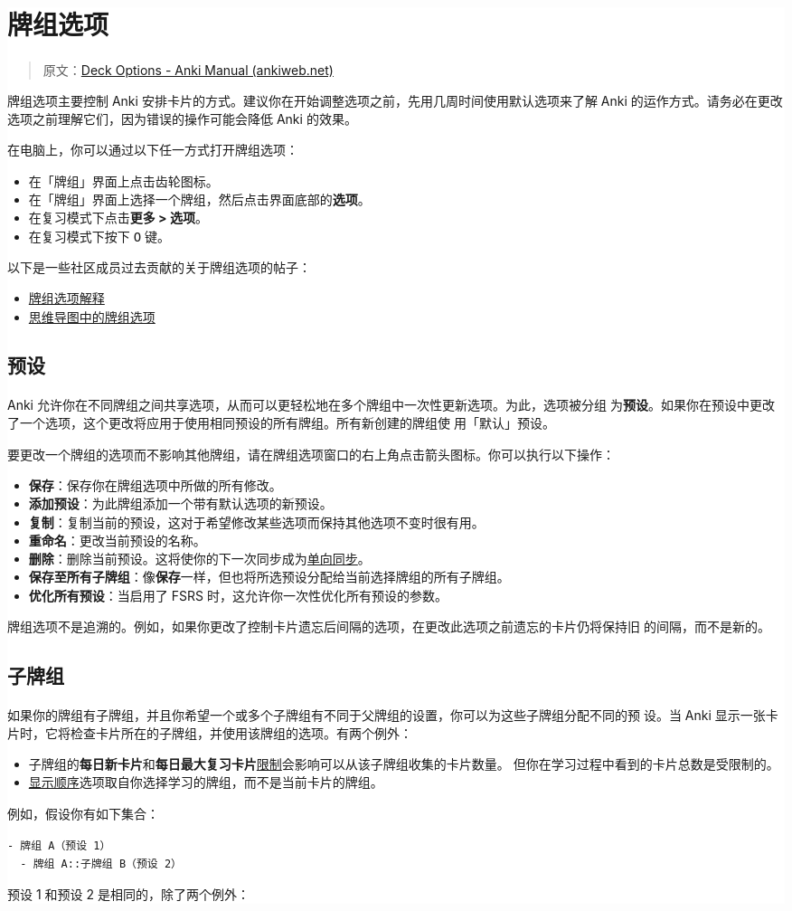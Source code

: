 # 牌组选项

> 原文：[Deck Options - Anki Manual (ankiweb.net)](https://docs.ankiweb.net/deck-options.html)



牌组选项主要控制 Anki 安排卡片的方式。建议你在开始调整选项之前，先用几周时间使用默认选项来了解 Anki
的运作方式。请务必在更改选项之前理解它们，因为错误的操作可能会降低 Anki 的效果。

在电脑上，你可以通过以下任一方式打开牌组选项：

- 在「牌组」界面上点击齿轮图标。
- 在「牌组」界面上选择一个牌组，然后点击界面底部的**选项**。
- 在复习模式下点击**更多 > 选项**。
- 在复习模式下按下 <kbd>O</kbd> 键。

以下是一些社区成员过去贡献的关于牌组选项的帖子：

- [牌组选项解释](https://forums.ankiweb.net/t/deck-options-explained/213)
- [思维导图中的牌组选项](https://forums.ankiweb.net/t/deck-options-in-a-mental-map/15757)

## 预设

Anki 允许你在不同牌组之间共享选项，从而可以更轻松地在多个牌组中一次性更新选项。为此，选项被分组
为**预设**。如果你在预设中更改了一个选项，这个更改将应用于使用相同预设的所有牌组。所有新创建的牌组使
用「默认」预设。

要更改一个牌组的选项而不影响其他牌组，请在牌组选项窗口的右上角点击箭头图标。你可以执行以下操作：

- **保存**：保存你在牌组选项中所做的所有修改。
- **添加预设**：为此牌组添加一个带有默认选项的新预设。
- **复制**：复制当前的预设，这对于希望修改某些选项而保持其他选项不变时很有用。
- **重命名**：更改当前预设的名称。
- **删除**：删除当前预设。这将使你的下一次同步成为[单向同步](./syncing.md#冲突)。
- **保存至所有子牌组**：像**保存**一样，但也将所选预设分配给当前选择牌组的所有子牌组。
- **优化所有预设**：当启用了 FSRS 时，这允许你一次性优化所有预设的参数。

牌组选项不是追溯的。例如，如果你更改了控制卡片遗忘后间隔的选项，在更改此选项之前遗忘的卡片仍将保持旧
的间隔，而不是新的。

## 子牌组

如果你的牌组有子牌组，并且你希望一个或多个子牌组有不同于父牌组的设置，你可以为这些子牌组分配不同的预
设。当 Anki 显示一张卡片时，它将检查卡片所在的子牌组，并使用该牌组的选项。有两个例外：

- 子牌组的**每日新卡片**和**每日最大复习卡片**[限制](#每日上限)会影响可以从该子牌组收集的卡片数量。
  但你在学习过程中看到的卡片总数是受限制的。
- [显示顺序](#显示顺序)选项取自你选择学习的牌组，而不是当前卡片的牌组。

例如，假设你有如下集合：

    - 牌组 A（预设 1）
      - 牌组 A::子牌组 B（预设 2）

预设 1 和预设 2 是相同的，除了两个例外：
